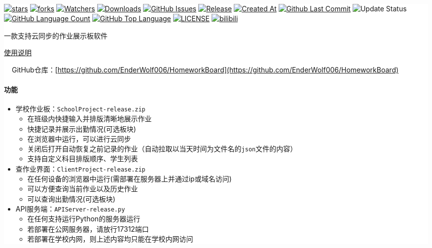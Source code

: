 [![stars](https://img.shields.io/github/stars/EnderWolf006/HomeworkBoard?label=Stars)](https://github.com/EnderWolf006/HomeworkBoard)
[![forks](https://img.shields.io/github/forks/EnderWolf006/HomeworkBoard?label=Forks)](https://github.com/EnderWolf006/HomeworkBoard)
[![Watchers](https://img.shields.io/github/watchers/EnderWolf006/HomeworkBoard?style=social)](https://github.com/EnderWolf006/HomeworkBoard/watchers)
[![Downloads](https://img.shields.io/github/downloads/EnderWolf006/HomeworkBoard/total?style=social&label=Downloads&logo=github)](https://github.com/EnderWolf006/HomeworkBoard/releases/latest)
[![GitHub Issues](https://img.shields.io/github/issues-search/EnderWolf006/HomeworkBoard?query=is%3Aopen&style=flat&logo=github&label=Issues&color=%233fb950)](https://github.com/EnderWolf006/HomeworkBoard/issues)
[![Release](https://img.shields.io/github/v/release/EnderWolf006/HomeworkBoard?style=flat&color=%233fb950&label=正式版)](https://github.com/EnderWolf006/HomeworkBoard/releases/latest)
[![Created At](https://img.shields.io/github/created-at/EnderWolf006/HomeworkBoard)](https://github.com/EnderWolf006/HomeworkBoard)
[![Github Last Commit](https://img.shields.io/github/last-commit/EnderWolf006/HomeworkBoard)](https://github.com/EnderWolf006/HomeworkBoard/commits/main)
![Update Status](https://img.shields.io/badge/%E7%8A%B6%E6%80%81-%E9%97%B2%E7%BD%AE-yellow)
[![GitHub Language Count](https://img.shields.io/github/languages/count/EnderWolf006/HomeworkBoard)](https://github.com/EnderWolf006/HomeworkBoard)
[![GitHub Top Language](https://img.shields.io/github/languages/top/EnderWolf006/HomeworkBoard)](https://github.com/EnderWolf006/HomeworkBoard)
[![LICENSE](https://img.shields.io/badge/License-GPL--3.0-red.svg "LICENSE")](https://github.com/EnderWolf006/HomeworkBoard/blob/main/LICENSE)
[![bilibili](https://img.shields.io/badge/-UP%E4%B8%BB%EF%BD%9CEnder_Wolf-%23FB7299?style=flat&logo=bilibili)](https://space.bilibili.com/3494364340816031)

一款支持云同步的作业展示板软件

[使用说明](https://github.com/EnderWolf006/HomeworkBoard?tab=readme-ov-file#%E9%A3%9F%E7%94%A8%E8%AF%B4%E6%98%8E)

<img src="./images/icon/github.svg" width="16" height="16">GitHub仓库：[https://github.com/EnderWolf006/HomeworkBoard](https://github.com/EnderWolf006/HomeworkBoard)

</div>

#### 功能
- 学校作业板：`SchoolProject-release.zip`
  - 在班级内快捷输入并排版清晰地展示作业
  - 快捷记录并展示出勤情况(可选板块)
  - 在浏览器中运行，可以进行云同步
  - 关闭后打开自动恢复之前记录的作业（自动拉取以当天时间为文件名的`json`文件的内容）
  - 支持自定义科目排版顺序、学生列表
- 查作业界面：`ClientProject-release.zip`
  - 在任何设备的浏览器中运行(需部署在服务器上并通过ip或域名访问)
  - 可以方便查询当前作业以及历史作业
  - 可以查询出勤情况(可选板块)
- API服务端：`APIServer-release.py`
  - 在任何支持运行Python的服务器运行
  - 若部署在公网服务器，请放行17312端口
  - 若部署在学校内网，则上述内容均只能在学校内网访问
